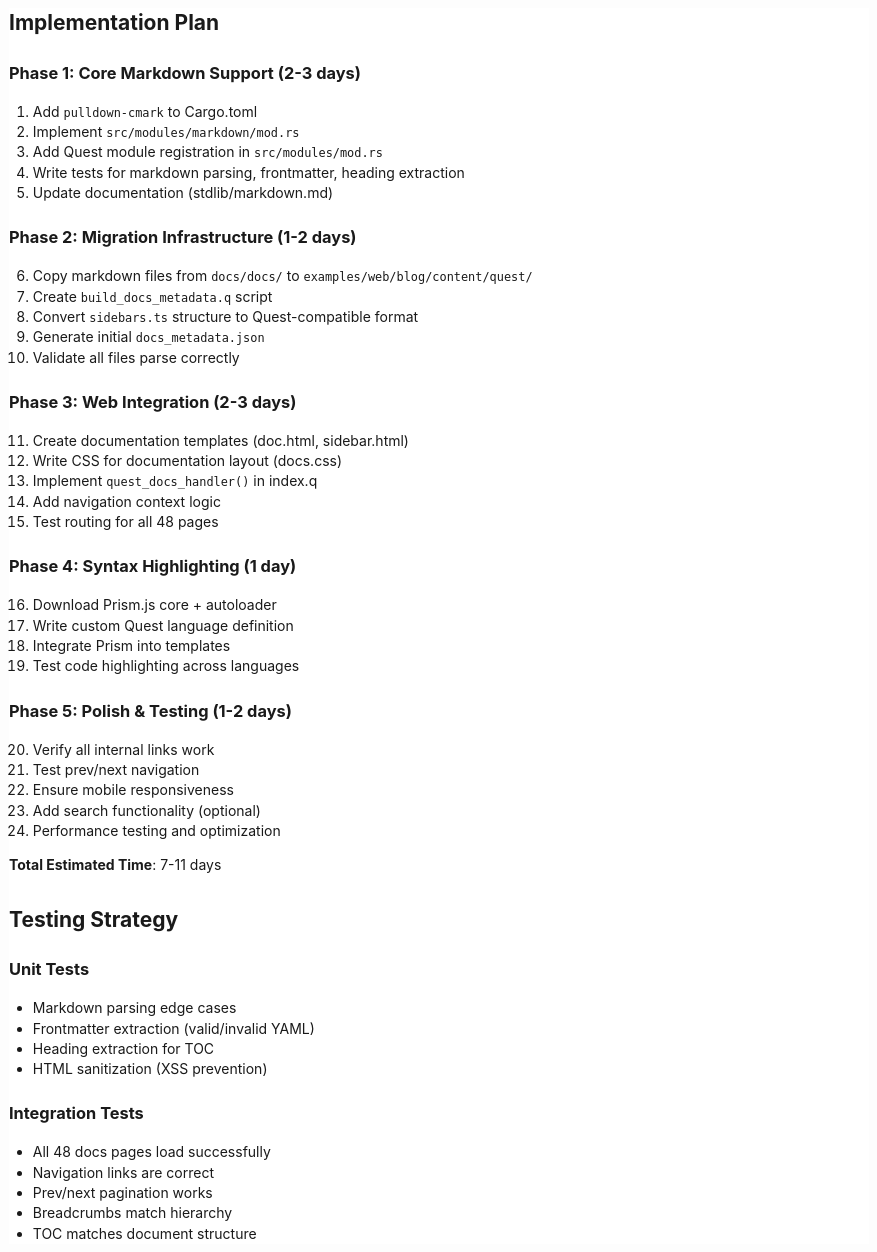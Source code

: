 ## Implementation Plan

### Phase 1: Core Markdown Support (2-3 days)
1. Add `pulldown-cmark` to Cargo.toml
2. Implement `src/modules/markdown/mod.rs`
3. Add Quest module registration in `src/modules/mod.rs`
4. Write tests for markdown parsing, frontmatter, heading extraction
5. Update documentation (stdlib/markdown.md)

### Phase 2: Migration Infrastructure (1-2 days)
6. Copy markdown files from `docs/docs/` to `examples/web/blog/content/quest/`
7. Create `build_docs_metadata.q` script
8. Convert `sidebars.ts` structure to Quest-compatible format
9. Generate initial `docs_metadata.json`
10. Validate all files parse correctly

### Phase 3: Web Integration (2-3 days)
11. Create documentation templates (doc.html, sidebar.html)
12. Write CSS for documentation layout (docs.css)
13. Implement `quest_docs_handler()` in index.q
14. Add navigation context logic
15. Test routing for all 48 pages

### Phase 4: Syntax Highlighting (1 day)
16. Download Prism.js core + autoloader
17. Write custom Quest language definition
18. Integrate Prism into templates
19. Test code highlighting across languages

### Phase 5: Polish & Testing (1-2 days)
20. Verify all internal links work
21. Test prev/next navigation
22. Ensure mobile responsiveness
23. Add search functionality (optional)
24. Performance testing and optimization

**Total Estimated Time**: 7-11 days

## Testing Strategy

### Unit Tests
- Markdown parsing edge cases
- Frontmatter extraction (valid/invalid YAML)
- Heading extraction for TOC
- HTML sanitization (XSS prevention)

### Integration Tests
- All 48 docs pages load successfully
- Navigation links are correct
- Prev/next pagination works
- Breadcrumbs match hierarchy
- TOC matches document structure
